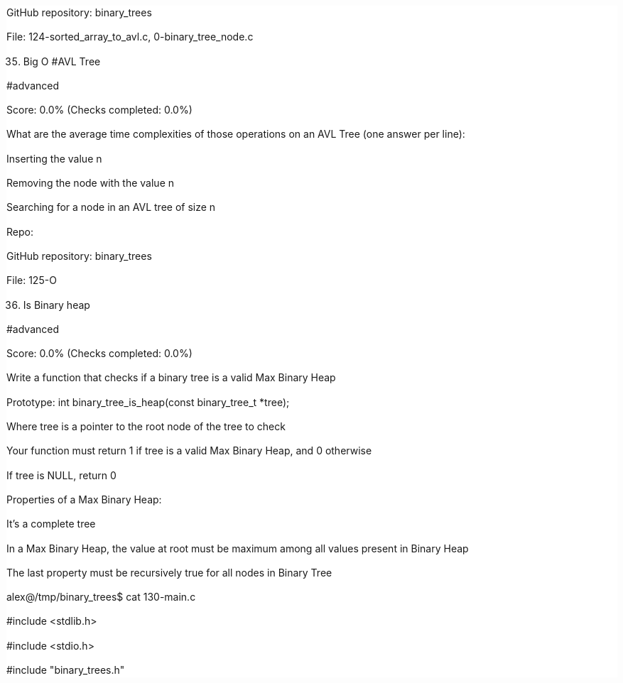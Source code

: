 

GitHub repository: binary_trees

File: 124-sorted_array_to_avl.c, 0-binary_tree_node.c

     

35. Big O #AVL Tree

#advanced

Score: 0.0% (Checks completed: 0.0%)

What are the average time complexities of those operations on an AVL Tree (one answer per line):



Inserting the value n

Removing the node with the value n

Searching for a node in an AVL tree of size n

Repo:



GitHub repository: binary_trees

File: 125-O

     

36. Is Binary heap

#advanced

Score: 0.0% (Checks completed: 0.0%)

Write a function that checks if a binary tree is a valid Max Binary Heap



Prototype: int binary_tree_is_heap(const binary_tree_t *tree);

Where tree is a pointer to the root node of the tree to check

Your function must return 1 if tree is a valid Max Binary Heap, and 0 otherwise

If tree is NULL, return 0

Properties of a Max Binary Heap:



It’s a complete tree

In a Max Binary Heap, the value at root must be maximum among all values present in Binary Heap

The last property must be recursively true for all nodes in Binary Tree

alex@/tmp/binary_trees$ cat 130-main.c

#include <stdlib.h>

#include <stdio.h>

#include "binary_trees.h"
